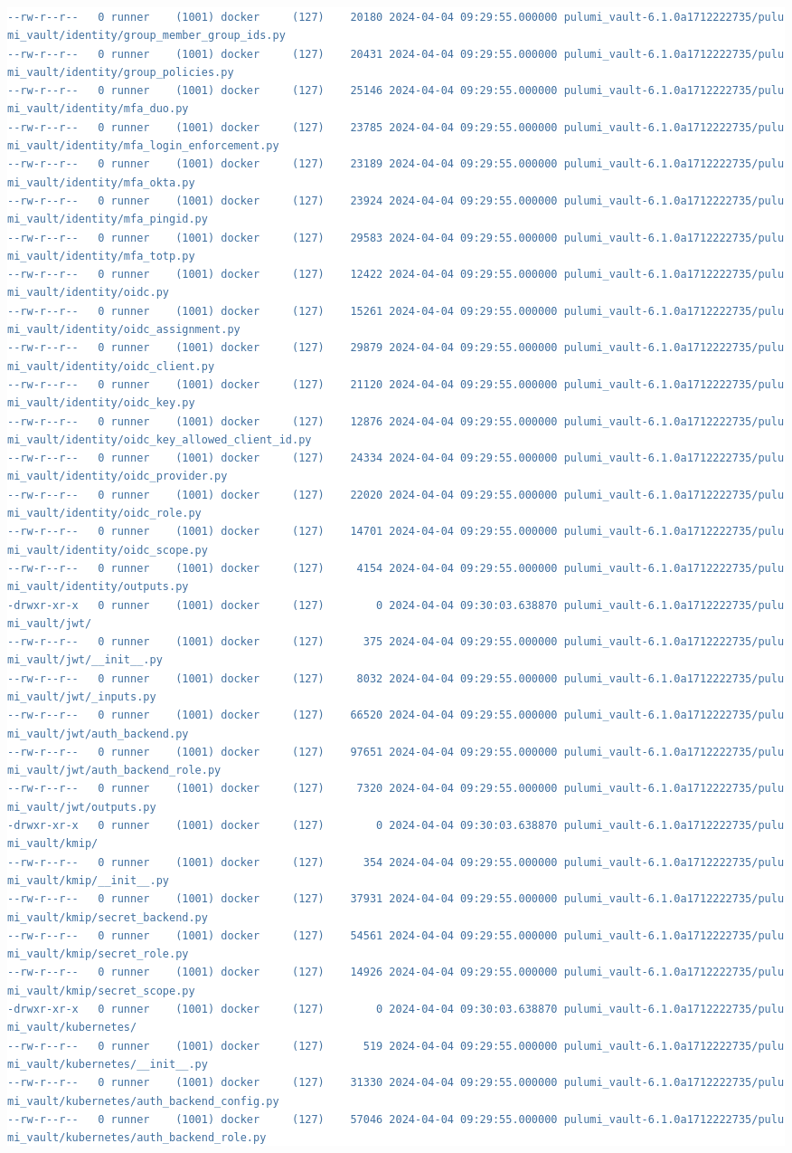 ```diff
--rw-r--r--   0 runner    (1001) docker     (127)    20180 2024-04-04 09:29:55.000000 pulumi_vault-6.1.0a1712222735/pulumi_vault/identity/group_member_group_ids.py
--rw-r--r--   0 runner    (1001) docker     (127)    20431 2024-04-04 09:29:55.000000 pulumi_vault-6.1.0a1712222735/pulumi_vault/identity/group_policies.py
--rw-r--r--   0 runner    (1001) docker     (127)    25146 2024-04-04 09:29:55.000000 pulumi_vault-6.1.0a1712222735/pulumi_vault/identity/mfa_duo.py
--rw-r--r--   0 runner    (1001) docker     (127)    23785 2024-04-04 09:29:55.000000 pulumi_vault-6.1.0a1712222735/pulumi_vault/identity/mfa_login_enforcement.py
--rw-r--r--   0 runner    (1001) docker     (127)    23189 2024-04-04 09:29:55.000000 pulumi_vault-6.1.0a1712222735/pulumi_vault/identity/mfa_okta.py
--rw-r--r--   0 runner    (1001) docker     (127)    23924 2024-04-04 09:29:55.000000 pulumi_vault-6.1.0a1712222735/pulumi_vault/identity/mfa_pingid.py
--rw-r--r--   0 runner    (1001) docker     (127)    29583 2024-04-04 09:29:55.000000 pulumi_vault-6.1.0a1712222735/pulumi_vault/identity/mfa_totp.py
--rw-r--r--   0 runner    (1001) docker     (127)    12422 2024-04-04 09:29:55.000000 pulumi_vault-6.1.0a1712222735/pulumi_vault/identity/oidc.py
--rw-r--r--   0 runner    (1001) docker     (127)    15261 2024-04-04 09:29:55.000000 pulumi_vault-6.1.0a1712222735/pulumi_vault/identity/oidc_assignment.py
--rw-r--r--   0 runner    (1001) docker     (127)    29879 2024-04-04 09:29:55.000000 pulumi_vault-6.1.0a1712222735/pulumi_vault/identity/oidc_client.py
--rw-r--r--   0 runner    (1001) docker     (127)    21120 2024-04-04 09:29:55.000000 pulumi_vault-6.1.0a1712222735/pulumi_vault/identity/oidc_key.py
--rw-r--r--   0 runner    (1001) docker     (127)    12876 2024-04-04 09:29:55.000000 pulumi_vault-6.1.0a1712222735/pulumi_vault/identity/oidc_key_allowed_client_id.py
--rw-r--r--   0 runner    (1001) docker     (127)    24334 2024-04-04 09:29:55.000000 pulumi_vault-6.1.0a1712222735/pulumi_vault/identity/oidc_provider.py
--rw-r--r--   0 runner    (1001) docker     (127)    22020 2024-04-04 09:29:55.000000 pulumi_vault-6.1.0a1712222735/pulumi_vault/identity/oidc_role.py
--rw-r--r--   0 runner    (1001) docker     (127)    14701 2024-04-04 09:29:55.000000 pulumi_vault-6.1.0a1712222735/pulumi_vault/identity/oidc_scope.py
--rw-r--r--   0 runner    (1001) docker     (127)     4154 2024-04-04 09:29:55.000000 pulumi_vault-6.1.0a1712222735/pulumi_vault/identity/outputs.py
-drwxr-xr-x   0 runner    (1001) docker     (127)        0 2024-04-04 09:30:03.638870 pulumi_vault-6.1.0a1712222735/pulumi_vault/jwt/
--rw-r--r--   0 runner    (1001) docker     (127)      375 2024-04-04 09:29:55.000000 pulumi_vault-6.1.0a1712222735/pulumi_vault/jwt/__init__.py
--rw-r--r--   0 runner    (1001) docker     (127)     8032 2024-04-04 09:29:55.000000 pulumi_vault-6.1.0a1712222735/pulumi_vault/jwt/_inputs.py
--rw-r--r--   0 runner    (1001) docker     (127)    66520 2024-04-04 09:29:55.000000 pulumi_vault-6.1.0a1712222735/pulumi_vault/jwt/auth_backend.py
--rw-r--r--   0 runner    (1001) docker     (127)    97651 2024-04-04 09:29:55.000000 pulumi_vault-6.1.0a1712222735/pulumi_vault/jwt/auth_backend_role.py
--rw-r--r--   0 runner    (1001) docker     (127)     7320 2024-04-04 09:29:55.000000 pulumi_vault-6.1.0a1712222735/pulumi_vault/jwt/outputs.py
-drwxr-xr-x   0 runner    (1001) docker     (127)        0 2024-04-04 09:30:03.638870 pulumi_vault-6.1.0a1712222735/pulumi_vault/kmip/
--rw-r--r--   0 runner    (1001) docker     (127)      354 2024-04-04 09:29:55.000000 pulumi_vault-6.1.0a1712222735/pulumi_vault/kmip/__init__.py
--rw-r--r--   0 runner    (1001) docker     (127)    37931 2024-04-04 09:29:55.000000 pulumi_vault-6.1.0a1712222735/pulumi_vault/kmip/secret_backend.py
--rw-r--r--   0 runner    (1001) docker     (127)    54561 2024-04-04 09:29:55.000000 pulumi_vault-6.1.0a1712222735/pulumi_vault/kmip/secret_role.py
--rw-r--r--   0 runner    (1001) docker     (127)    14926 2024-04-04 09:29:55.000000 pulumi_vault-6.1.0a1712222735/pulumi_vault/kmip/secret_scope.py
-drwxr-xr-x   0 runner    (1001) docker     (127)        0 2024-04-04 09:30:03.638870 pulumi_vault-6.1.0a1712222735/pulumi_vault/kubernetes/
--rw-r--r--   0 runner    (1001) docker     (127)      519 2024-04-04 09:29:55.000000 pulumi_vault-6.1.0a1712222735/pulumi_vault/kubernetes/__init__.py
--rw-r--r--   0 runner    (1001) docker     (127)    31330 2024-04-04 09:29:55.000000 pulumi_vault-6.1.0a1712222735/pulumi_vault/kubernetes/auth_backend_config.py
--rw-r--r--   0 runner    (1001) docker     (127)    57046 2024-04-04 09:29:55.000000 pulumi_vault-6.1.0a1712222735/pulumi_vault/kubernetes/auth_backend_role.py
```